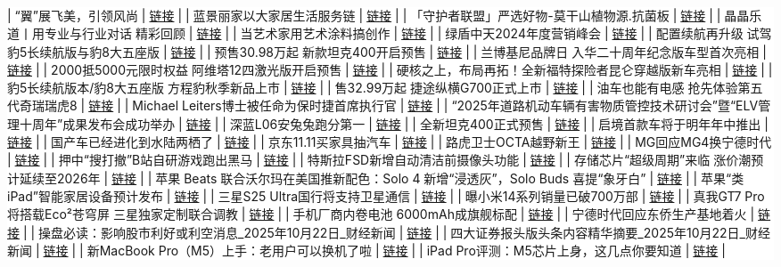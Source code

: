 | “翼”展飞美，引领风尚 | [链接](https://m.live.leju.com/jiaju/bj/7173494828251550283.html) |
| 蓝景丽家以大家居生活服务链 | [链接](https://jiaju.sina.com.cn/news/20240313/7173626973573677302.shtml) |
| 「守护者联盟」严选好物-莫干山植物源.抗菌板 | [链接](https://jiaju.sina.com.cn/news/20240315/7170306622483661650.shtml) |
| 晶晶乐道丨用专业与行业对话 精彩回顾 | [链接](http://jiaju.sina.com.cn/zt/jingjingledao/) |
| 当艺术家用艺术涂料搞创作 | [链接](https://sh.jiaju.sina.com.cn/news/20240222/7166008703261674189.shtml) |
| 绿盾中天2024年度营销峰会 | [链接](https://jiaju.sina.com.cn/news/20240310/7172474598330794338.shtml) |
| 配置续航再升级 试驾豹5长续航版与豹8大五座版 | [链接](https://auto.sina.com.cn/review/2025-10-20/detail-infuqfte3542786.shtml) |
| 预售30.98万起 新款坦克400开启预售 | [链接](https://auto.sina.com.cn/newcar/x/2025-10-22/detail-infusqyi1124988.shtml) |
| 兰博基尼品牌日 入华二十周年纪念版车型首次亮相 | [链接](https://auto.sina.com.cn/newcar/j/2025-10-21/detail-infusksi8786924.shtml) |
| 2000抵5000元限时权益 阿维塔12四激光版开启预售 | [链接](https://auto.sina.com.cn/newcar/x/2025-10-18/detail-infuiari0462539.shtml) |
| 硬核之上，布局再拓！全新福特探险者昆仑穿越版新车亮相 | [链接](https://auto.sina.com.cn/newcar/2025-10-21/detail-infuryam4262917.shtml) |
| 豹5长续航版本/豹8大五座版 方程豹秋季新品上市 | [链接](https://auto.sina.com.cn/newcar/2025-10-20/detail-infuqfti9702030.shtml) |
| 售32.99万起  捷途纵横G700正式上市 | [链接](https://auto.sina.com.cn/newcar/2025-10-19/detail-infunaua5999015.shtml) |
| 油车也能有电感 抢先体验第五代奇瑞瑞虎8 | [链接](https://auto.sina.com.cn/review/2025-10-21/detail-infupqvk5313840.shtml) |
| Michael Leiters博士被任命为保时捷首席执行官 | [链接](https://auto.sina.com.cn/news/2025-10-20/detail-infupefs3962942.shtml) |
| “2025年道路机动车辆有害物质管控技术研讨会”暨“ELV管理十周年”成果发布会成功举办 | [链接](https://auto.sina.com.cn/news/hy/2025-10-20/detail-infupvcp9908153.shtml) |
| 深蓝L06安兔兔跑分第一 | [链接](https://s.weibo.com/weibo?q=%23%E6%B7%B1%E8%93%9DL06%E5%AE%89%E5%85%94%E5%85%94%E8%B7%91%E5%88%86%E7%AC%AC%E4%B8%80%23&c=spr_auto_trackid_5c89d7fe2afcc8ad) |
| 全新坦克400正式预售 | [链接](https://s.weibo.com/weibo?q=%23%E5%85%A8%E6%96%B0%E5%9D%A6%E5%85%8B400%E6%AD%A3%E5%BC%8F%E9%A2%84%E5%94%AE%23&c=spr_auto_trackid_5c89d7fe2afcc8ad) |
| 启境首款车将于明年年中推出 | [链接](https://s.weibo.com/weibo?q=%23%E5%90%AF%E5%A2%83%E9%A6%96%E6%AC%BE%E8%BD%A6%E5%B0%86%E4%BA%8E%E6%98%8E%E5%B9%B4%E5%B9%B4%E4%B8%AD%E6%8E%A8%E5%87%BA%23&c=spr_auto_trackid_5c89d7fe2afcc8ad) |
| 国产车已经进化到水陆两栖了 | [链接](https://s.weibo.com/weibo?q=%23%E5%9B%BD%E4%BA%A7%E8%BD%A6%E5%B7%B2%E7%BB%8F%E8%BF%9B%E5%8C%96%E5%88%B0%E6%B0%B4%E9%99%86%E4%B8%A4%E6%A0%96%E4%BA%86%23&c=spr_auto_trackid_5c89d7fe2afcc8ad) |
| 京东11.11买家具抽汽车 | [链接](https://s.weibo.com/weibo?q=%23%E4%BA%AC%E4%B8%9C11.11%E4%B9%B0%E5%AE%B6%E5%85%B7%E6%8A%BD%E6%B1%BD%E8%BD%A6%23&c=spr_auto_trackid_5c89d7fe2afcc8ad) |
| 路虎卫士OCTA越野新王 | [链接](https://s.weibo.com/weibo?q=%23%E8%B7%AF%E8%99%8E%E5%8D%AB%E5%A3%ABOCTA%E8%B6%8A%E9%87%8E%E6%96%B0%E7%8E%8B%23&c=spr_auto_trackid_5c89d7fe2afcc8ad) |
| MG回应MG4换宁德时代 | [链接](https://s.weibo.com/weibo?q=%23MG%E5%9B%9E%E5%BA%94MG4%E6%8D%A2%E5%AE%81%E5%BE%B7%E6%97%B6%E4%BB%A3%23&c=spr_auto_trackid_5c89d7fe2afcc8ad) |
| 押中“搜打撤”B站自研游戏跑出黑马 | [链接](https://finance.sina.com.cn/roll/2025-10-22/doc-infusvfz3887819.shtml) |
| 特斯拉FSD新增自动清洁前摄像头功能 | [链接](https://t.cj.sina.com.cn/articles/view/1642634100/61e89b7404001jxwg?from=auto&subch=oauto) |
| 存储芯片“超级周期”来临 涨价潮预计延续至2026年 | [链接](https://finance.sina.com.cn/stock/relnews/cn/2025-10-22/doc-infusvhf1008220.shtml) |
| 苹果 Beats 联合沃尔玛在美国推新配色：Solo 4 新增“浸透灰”，Solo Buds 喜提“象牙白” | [链接](https://finance.sina.com.cn/tech/digi/2025-10-22/doc-infutfvz0771223.shtml) |
| 苹果“类iPad”智能家居设备预计发布 | [链接](https://finance.sina.com.cn/tech/digi/2024-09-29/doc-incqvxpn3263281.shtml) |
| 三星S25 Ultra国行将支持卫星通信 | [链接](https://finance.sina.com.cn/tech/roll/2024-09-29/doc-incqurtw9403351.shtml) |
| 曝小米14系列销量已破700万部 | [链接](https://finance.sina.com.cn/tech/roll/2024-09-29/doc-incqvhru3478463.shtml) |
| 真我GT7 Pro将搭载Eco²苍穹屏 三星独家定制联合调教 | [链接](https://finance.sina.com.cn/tech/2024-10-23/doc-inctpvrx6753575.shtml) |
| 手机厂商内卷电池 6000mAh成旗舰标配 | [链接](https://finance.sina.com.cn/tech/roll/2024-09-30/doc-incqvtfn5712425.shtml) |
| 宁德时代回应东侨生产基地着火 | [链接](https://finance.sina.com.cn/tech/digi/2024-09-30/doc-incqwusw8464552.shtml) |
| 操盘必读：影响股市利好或利空消息_2025年10月22日_财经新闻 | [链接](https://finance.sina.com.cn/stock/cpbd/2025-10-22/doc-infutfvv3651053.shtml) |
| 四大证券报头版头条内容精华摘要_2025年10月22日_财经新闻 | [链接](https://finance.sina.com.cn/stock/y/2025-10-22/doc-infutfvx8313804.shtml) |
| 新MacBook Pro（M5）上手：老用户可以换机了啦 | [链接](https://finance.sina.com.cn/tech/notebook/test/2025-10-22/doc-infusksf4121453.shtml) |
| iPad Pro评测：M5芯片上身，这几点你要知道 | [链接](https://finance.sina.com.cn/tech/mobile/n/c/2025-10-21/doc-infusksi8782910.shtml) |